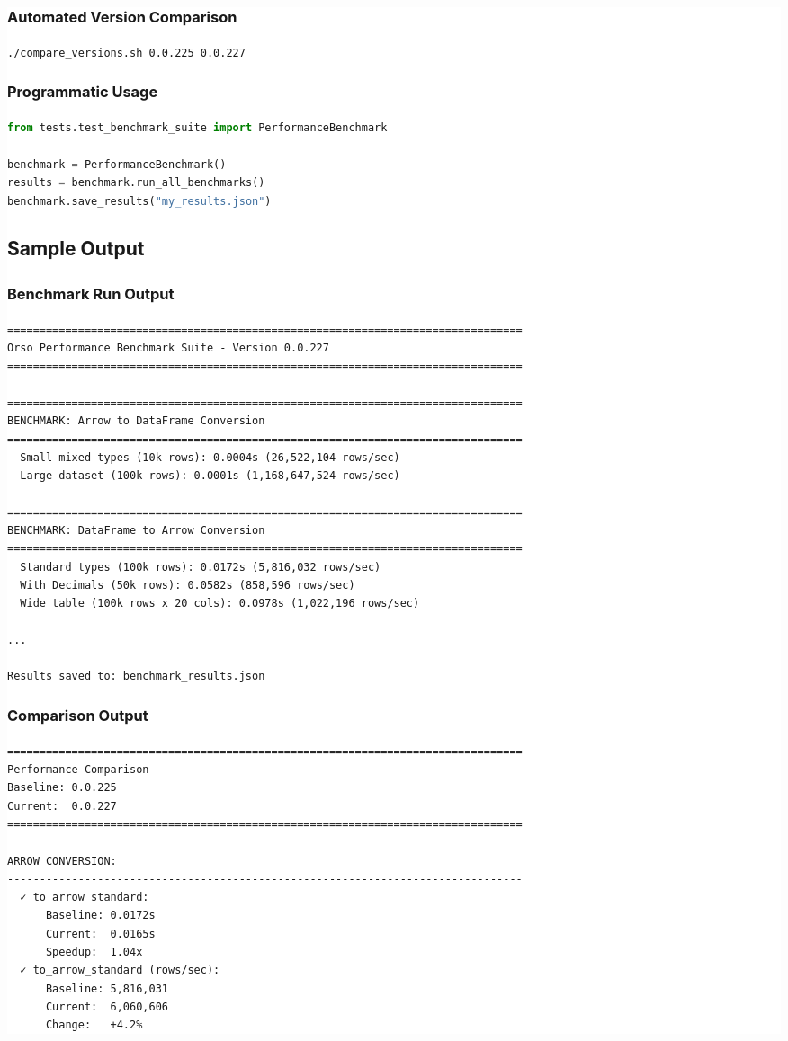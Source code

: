 ### Automated Version Comparison

```bash
./compare_versions.sh 0.0.225 0.0.227
```

### Programmatic Usage

```python
from tests.test_benchmark_suite import PerformanceBenchmark

benchmark = PerformanceBenchmark()
results = benchmark.run_all_benchmarks()
benchmark.save_results("my_results.json")
```

## Sample Output

### Benchmark Run Output

```
================================================================================
Orso Performance Benchmark Suite - Version 0.0.227
================================================================================

================================================================================
BENCHMARK: Arrow to DataFrame Conversion
================================================================================
  Small mixed types (10k rows): 0.0004s (26,522,104 rows/sec)
  Large dataset (100k rows): 0.0001s (1,168,647,524 rows/sec)

================================================================================
BENCHMARK: DataFrame to Arrow Conversion
================================================================================
  Standard types (100k rows): 0.0172s (5,816,032 rows/sec)
  With Decimals (50k rows): 0.0582s (858,596 rows/sec)
  Wide table (100k rows x 20 cols): 0.0978s (1,022,196 rows/sec)

...

Results saved to: benchmark_results.json
```

### Comparison Output

```
================================================================================
Performance Comparison
Baseline: 0.0.225
Current:  0.0.227
================================================================================

ARROW_CONVERSION:
--------------------------------------------------------------------------------
  ✓ to_arrow_standard:
      Baseline: 0.0172s
      Current:  0.0165s
      Speedup:  1.04x
  ✓ to_arrow_standard (rows/sec):
      Baseline: 5,816,031
      Current:  6,060,606
      Change:   +4.2%
```

